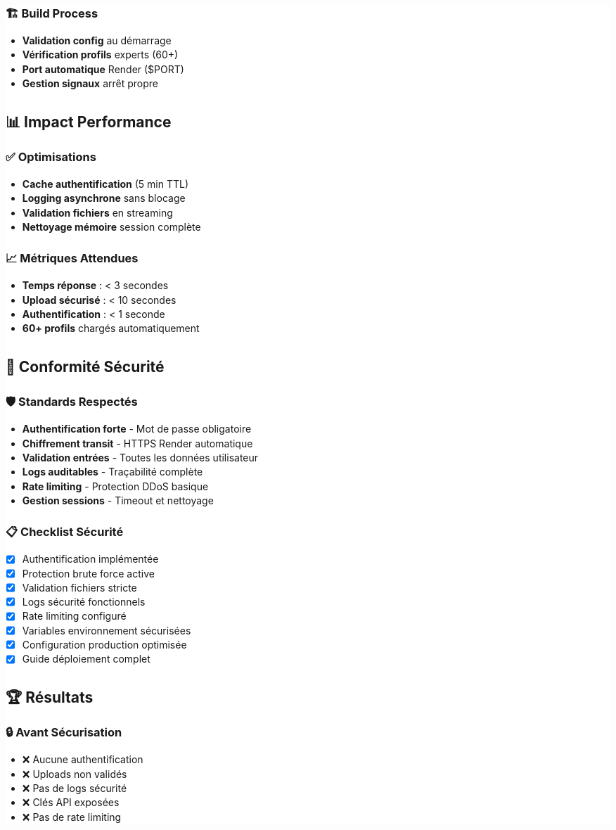 ### 🏗️ Build Process
- **Validation config** au démarrage
- **Vérification profils** experts (60+)
- **Port automatique** Render ($PORT)
- **Gestion signaux** arrêt propre

## 📊 Impact Performance

### ✅ Optimisations
- **Cache authentification** (5 min TTL)
- **Logging asynchrone** sans blocage
- **Validation fichiers** en streaming
- **Nettoyage mémoire** session complète

### 📈 Métriques Attendues
- **Temps réponse** : < 3 secondes
- **Upload sécurisé** : < 10 secondes
- **Authentification** : < 1 seconde
- **60+ profils** chargés automatiquement

## 🎯 Conformité Sécurité

### 🛡️ Standards Respectés
- **Authentification forte** - Mot de passe obligatoire
- **Chiffrement transit** - HTTPS Render automatique
- **Validation entrées** - Toutes les données utilisateur
- **Logs auditables** - Traçabilité complète
- **Rate limiting** - Protection DDoS basique
- **Gestion sessions** - Timeout et nettoyage

### 📋 Checklist Sécurité
- [x] Authentification implémentée
- [x] Protection brute force active
- [x] Validation fichiers stricte
- [x] Logs sécurité fonctionnels
- [x] Rate limiting configuré
- [x] Variables environnement sécurisées
- [x] Configuration production optimisée
- [x] Guide déploiement complet

## 🏆 Résultats

### 🔒 Avant Sécurisation
- ❌ Aucune authentification
- ❌ Uploads non validés
- ❌ Pas de logs sécurité
- ❌ Clés API exposées
- ❌ Pas de rate limiting
